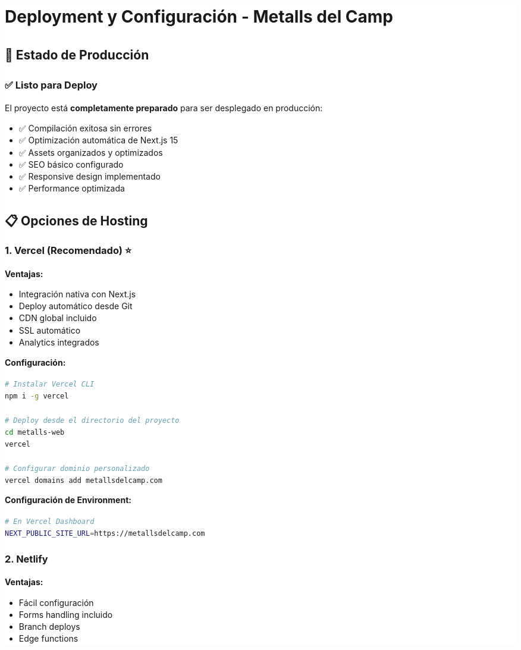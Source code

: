 # Deployment y Configuración - Metalls del Camp

## 🚀 Estado de Producción

### ✅ Listo para Deploy
El proyecto está **completamente preparado** para ser desplegado en producción:

- ✅ Compilación exitosa sin errores
- ✅ Optimización automática de Next.js 15
- ✅ Assets organizados y optimizados
- ✅ SEO básico configurado
- ✅ Responsive design implementado
- ✅ Performance optimizada

## 📋 Opciones de Hosting

### 1. Vercel (Recomendado) ⭐
**Ventajas:**
- Integración nativa con Next.js
- Deploy automático desde Git
- CDN global incluido
- SSL automático
- Analytics integrados

**Configuración:**
```bash
# Instalar Vercel CLI
npm i -g vercel

# Deploy desde el directorio del proyecto
cd metalls-web
vercel

# Configurar dominio personalizado
vercel domains add metallsdelcamp.com
```

**Configuración de Environment:**
```bash
# En Vercel Dashboard
NEXT_PUBLIC_SITE_URL=https://metallsdelcamp.com
```

### 2. Netlify
**Ventajas:**
- Fácil configuración
- Forms handling incluido
- Branch deploys
- Edge functions

